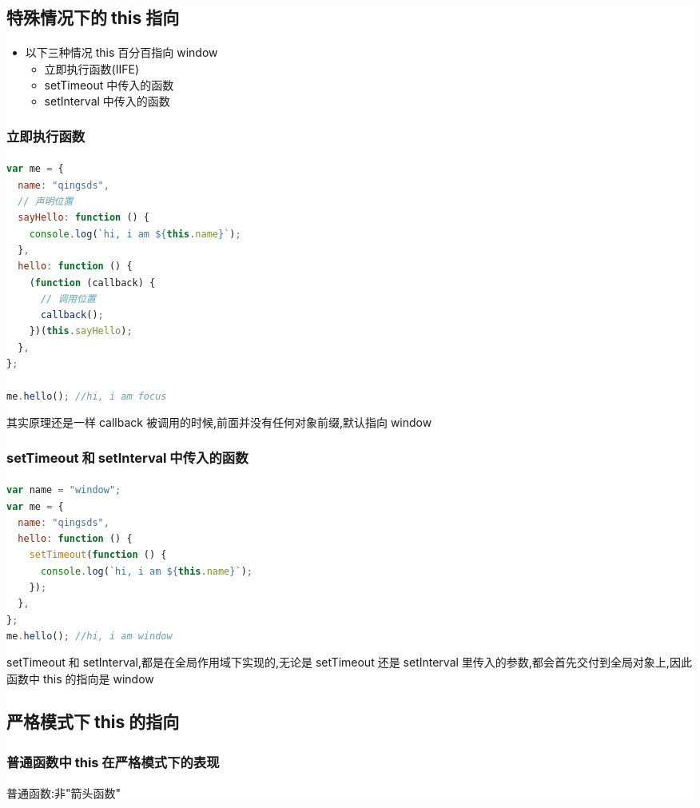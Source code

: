 ## 特殊情况下的 this 指向

- 以下三种情况 this 百分百指向 window
  - 立即执行函数(IIFE)
  - setTimeout 中传入的函数
  - setInterval 中传入的函数

### 立即执行函数

```js var name = 'focus';
var me = {
  name: "qingsds",
  // 声明位置
  sayHello: function () {
    console.log(`hi, i am ${this.name}`);
  },
  hello: function () {
    (function (callback) {
      // 调用位置
      callback();
    })(this.sayHello);
  },
};

me.hello(); //hi, i am focus
```

其实原理还是一样 callback 被调用的时候,前面并没有任何对象前缀,默认指向 window

### setTimeout 和 setInterval 中传入的函数

```js
var name = "window";
var me = {
  name: "qingsds",
  hello: function () {
    setTimeout(function () {
      console.log(`hi, i am ${this.name}`);
    });
  },
};
me.hello(); //hi, i am window
```

setTimeout 和 setInterval,都是在全局作用域下实现的,无论是 setTimeout 还是 setInterval 里传入的参数,都会首先交付到全局对象上,因此 函数中 this 的指向是 window

## 严格模式下 this 的指向

### 普通函数中 this 在严格模式下的表现

普通函数:非"箭头函数"
